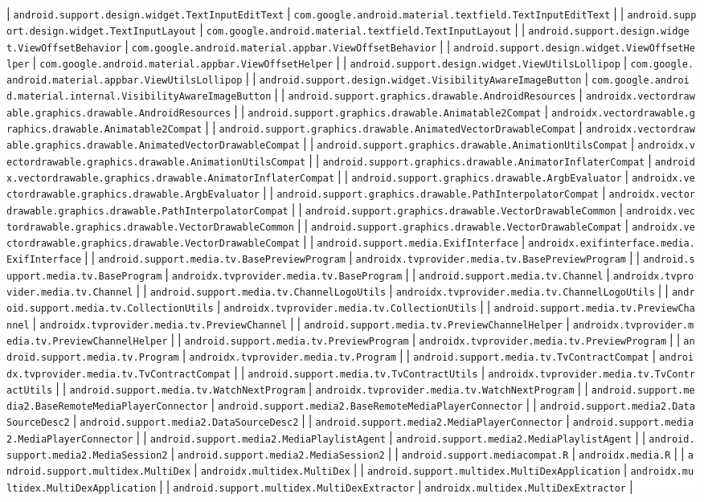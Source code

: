 | `android.support.design.widget.TextInputEditText`            | `com.google.android.material.textfield.TextInputEditText`    |
| `android.support.design.widget.TextInputLayout`              | `com.google.android.material.textfield.TextInputLayout`      |
| `android.support.design.widget.ViewOffsetBehavior`           | `com.google.android.material.appbar.ViewOffsetBehavior`      |
| `android.support.design.widget.ViewOffsetHelper`             | `com.google.android.material.appbar.ViewOffsetHelper`        |
| `android.support.design.widget.ViewUtilsLollipop`            | `com.google.android.material.appbar.ViewUtilsLollipop`       |
| `android.support.design.widget.VisibilityAwareImageButton`   | `com.google.android.material.internal.VisibilityAwareImageButton` |
| `android.support.graphics.drawable.AndroidResources`         | `androidx.vectordrawable.graphics.drawable.AndroidResources` |
| `android.support.graphics.drawable.Animatable2Compat`        | `androidx.vectordrawable.graphics.drawable.Animatable2Compat` |
| `android.support.graphics.drawable.AnimatedVectorDrawableCompat` | `androidx.vectordrawable.graphics.drawable.AnimatedVectorDrawableCompat` |
| `android.support.graphics.drawable.AnimationUtilsCompat`     | `androidx.vectordrawable.graphics.drawable.AnimationUtilsCompat` |
| `android.support.graphics.drawable.AnimatorInflaterCompat`   | `androidx.vectordrawable.graphics.drawable.AnimatorInflaterCompat` |
| `android.support.graphics.drawable.ArgbEvaluator`            | `androidx.vectordrawable.graphics.drawable.ArgbEvaluator`    |
| `android.support.graphics.drawable.PathInterpolatorCompat`   | `androidx.vectordrawable.graphics.drawable.PathInterpolatorCompat` |
| `android.support.graphics.drawable.VectorDrawableCommon`     | `androidx.vectordrawable.graphics.drawable.VectorDrawableCommon` |
| `android.support.graphics.drawable.VectorDrawableCompat`     | `androidx.vectordrawable.graphics.drawable.VectorDrawableCompat` |
| `android.support.media.ExifInterface`                        | `androidx.exifinterface.media.ExifInterface`                 |
| `android.support.media.tv.BasePreviewProgram`                | `androidx.tvprovider.media.tv.BasePreviewProgram`            |
| `android.support.media.tv.BaseProgram`                       | `androidx.tvprovider.media.tv.BaseProgram`                   |
| `android.support.media.tv.Channel`                           | `androidx.tvprovider.media.tv.Channel`                       |
| `android.support.media.tv.ChannelLogoUtils`                  | `androidx.tvprovider.media.tv.ChannelLogoUtils`              |
| `android.support.media.tv.CollectionUtils`                   | `androidx.tvprovider.media.tv.CollectionUtils`               |
| `android.support.media.tv.PreviewChannel`                    | `androidx.tvprovider.media.tv.PreviewChannel`                |
| `android.support.media.tv.PreviewChannelHelper`              | `androidx.tvprovider.media.tv.PreviewChannelHelper`          |
| `android.support.media.tv.PreviewProgram`                    | `androidx.tvprovider.media.tv.PreviewProgram`                |
| `android.support.media.tv.Program`                           | `androidx.tvprovider.media.tv.Program`                       |
| `android.support.media.tv.TvContractCompat`                  | `androidx.tvprovider.media.tv.TvContractCompat`              |
| `android.support.media.tv.TvContractUtils`                   | `androidx.tvprovider.media.tv.TvContractUtils`               |
| `android.support.media.tv.WatchNextProgram`                  | `androidx.tvprovider.media.tv.WatchNextProgram`              |
| `android.support.media2.BaseRemoteMediaPlayerConnector`      | `android.support.media2.BaseRemoteMediaPlayerConnector`      |
| `android.support.media2.DataSourceDesc2`                     | `android.support.media2.DataSourceDesc2`                     |
| `android.support.media2.MediaPlayerConnector`                | `android.support.media2.MediaPlayerConnector`                |
| `android.support.media2.MediaPlaylistAgent`                  | `android.support.media2.MediaPlaylistAgent`                  |
| `android.support.media2.MediaSession2`                       | `android.support.media2.MediaSession2`                       |
| `android.support.mediacompat.R`                              | `androidx.media.R`                                           |
| `android.support.multidex.MultiDex`                          | `androidx.multidex.MultiDex`                                 |
| `android.support.multidex.MultiDexApplication`               | `androidx.multidex.MultiDexApplication`                      |
| `android.support.multidex.MultiDexExtractor`                 | `androidx.multidex.MultiDexExtractor`                        |
